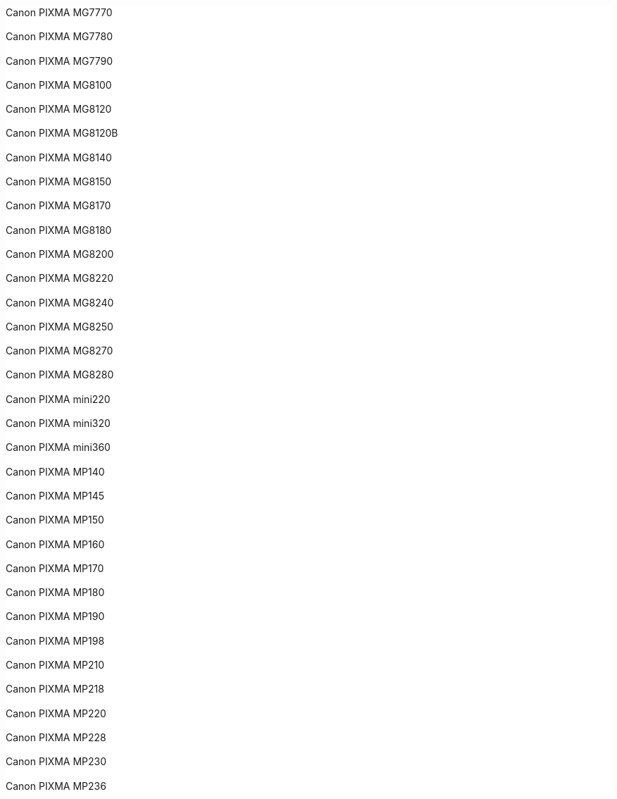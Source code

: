 Canon PIXMA MG7770

Canon PIXMA MG7780

Canon PIXMA MG7790

Canon PIXMA MG8100

Canon PIXMA MG8120

Canon PIXMA MG8120B

Canon PIXMA MG8140

Canon PIXMA MG8150

Canon PIXMA MG8170

Canon PIXMA MG8180

Canon PIXMA MG8200

Canon PIXMA MG8220

Canon PIXMA MG8240

Canon PIXMA MG8250

Canon PIXMA MG8270

Canon PIXMA MG8280

Canon PIXMA mini220

Canon PIXMA mini320

Canon PIXMA mini360

Canon PIXMA MP140

Canon PIXMA MP145

Canon PIXMA MP150

Canon PIXMA MP160

Canon PIXMA MP170

Canon PIXMA MP180

Canon PIXMA MP190

Canon PIXMA MP198

Canon PIXMA MP210

Canon PIXMA MP218

Canon PIXMA MP220

Canon PIXMA MP228

Canon PIXMA MP230

Canon PIXMA MP236
